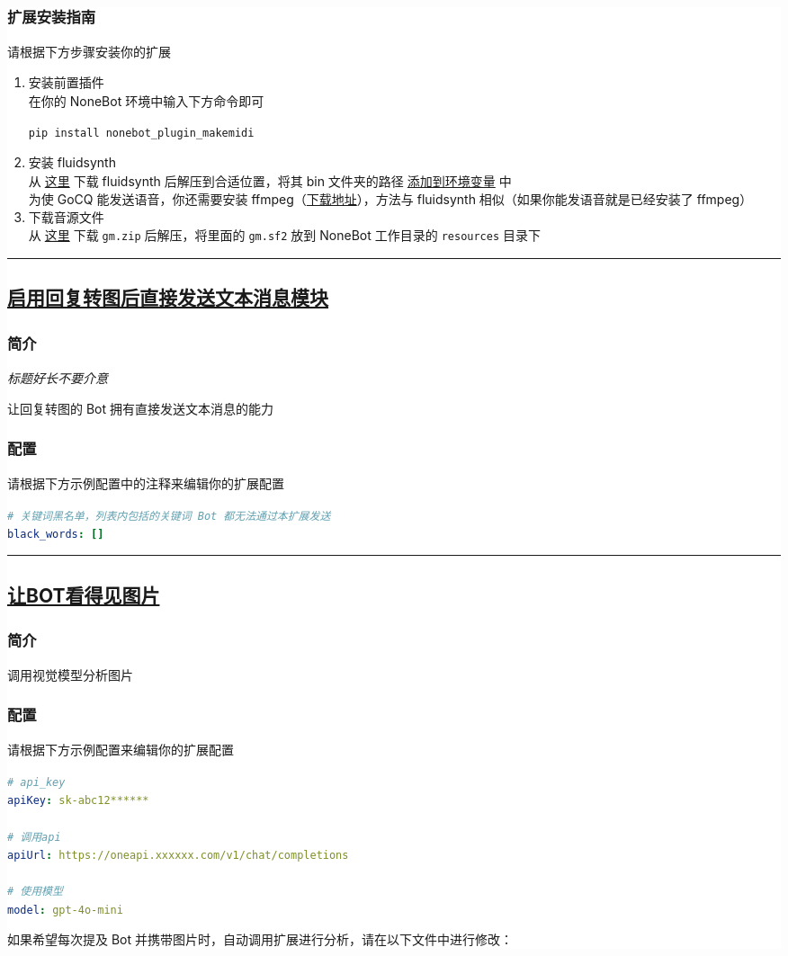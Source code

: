 ### 扩展安装指南 

请根据下方步骤安装你的扩展

1. 安装前置插件  
   在你的 NoneBot 环境中输入下方命令即可
   ```bash
   pip install nonebot_plugin_makemidi
   ```
2. 安装 fluidsynth  
   从 [这里](https://wwpr.lanzout.com/i1jLO0xgpi3g) 下载 fluidsynth 后解压到合适位置，将其 bin 文件夹的路径 [添加到环境变量](<https://learn.microsoft.com/zh-cn/previous-versions/office/developer/sharepoint-2010/ee537574(v=office.14)#%E5%B0%86%E8%B7%AF%E5%BE%84%E6%B7%BB%E5%8A%A0%E5%88%B0-path-%E7%8E%AF%E5%A2%83%E5%8F%98%E9%87%8F>) 中  
    为使 GoCQ 能发送语音，你还需要安装 ffmpeg（[下载地址](https://www.gyan.dev/ffmpeg/builds/ffmpeg-git-full.7z)），方法与 fluidsynth 相似（如果你能发语音就是已经安装了 ffmpeg）
3. 下载音源文件  
   从 [这里](https://wwpr.lanzout.com/iIpwl0xgpr5c) 下载 `gm.zip` 后解压，将里面的 `gm.sf2` 放到 NoneBot 工作目录的 `resources` 目录下

<hr />

## [启用回复转图后直接发送文本消息模块](https://github.com/KroMiose/nonebot_plugin_naturel_gpt/blob/main/extensions/ext_makemidi.py)

### 简介 

_标题好长不要介意_

让回复转图的 Bot 拥有直接发送文本消息的能力

### 配置 

请根据下方示例配置中的注释来编辑你的扩展配置

```yml
# 关键词黑名单，列表内包括的关键词 Bot 都无法通过本扩展发送
black_words: []
```

<hr />

## [让BOT看得见图片](https://github.com/KroMiose/nonebot_plugin_naturel_gpt/blob/main/extensions/ext_analyzeimage.py)

### 简介 

调用视觉模型分析图片

### 配置 

请根据下方示例配置来编辑你的扩展配置

```yml
# api_key
apiKey: sk-abc12******

# 调用api
apiUrl: https://oneapi.xxxxxx.com/v1/chat/completions

# 使用模型
model: gpt-4o-mini
```
如果希望每次提及 Bot 并携带图片时，自动调用扩展进行分析，请在以下文件中进行修改：  
